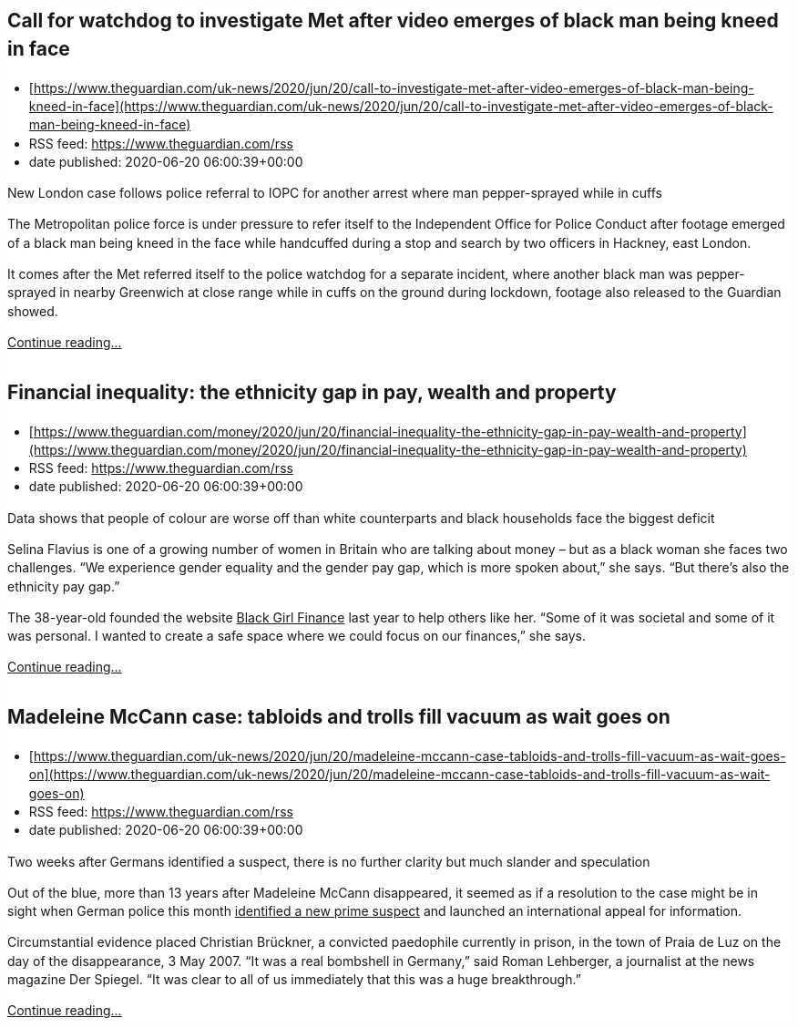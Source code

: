 ## Call for watchdog to investigate Met after video emerges of black man being kneed in face
 - [https://www.theguardian.com/uk-news/2020/jun/20/call-to-investigate-met-after-video-emerges-of-black-man-being-kneed-in-face](https://www.theguardian.com/uk-news/2020/jun/20/call-to-investigate-met-after-video-emerges-of-black-man-being-kneed-in-face)
 - RSS feed: https://www.theguardian.com/rss
 - date published: 2020-06-20 06:00:39+00:00

<p>New London case follows police referral to IOPC for another arrest where man pepper-sprayed while in cuffs</p><p>The Metropolitan police force is under pressure to refer itself to the Independent Office for Police Conduct after footage emerged of a black man being kneed in the face while handcuffed during a stop and search by two officers in Hackney, east London.</p><p>It comes after the Met referred itself to the police watchdog for a separate incident, where another black man was pepper-sprayed in nearby Greenwich at close range while in cuffs on the ground during lockdown, footage also released to the Guardian showed.</p> <a href="https://www.theguardian.com/uk-news/2020/jun/20/call-to-investigate-met-after-video-emerges-of-black-man-being-kneed-in-face">Continue reading...</a>

## Financial inequality: the ethnicity gap in pay, wealth and property
 - [https://www.theguardian.com/money/2020/jun/20/financial-inequality-the-ethnicity-gap-in-pay-wealth-and-property](https://www.theguardian.com/money/2020/jun/20/financial-inequality-the-ethnicity-gap-in-pay-wealth-and-property)
 - RSS feed: https://www.theguardian.com/rss
 - date published: 2020-06-20 06:00:39+00:00

<p>Data shows that people of colour are worse off than white counterparts and black households face the biggest deficit</p><p>Selina Flavius is one of a growing number of women in Britain who are talking about money – but as a black woman she faces two challenges. “We experience gender equality and the gender pay gap, which is more spoken about,” she says. “But there’s also the ethnicity pay gap.”</p><p>The 38-year-old founded the website <a href="https://blackgirlfinance.co.uk/">Black Girl Finance</a> last year to help others like her. “Some of it was societal and some of it was personal. I wanted to create a safe space where we could focus on our finances,” she says.</p> <a href="https://www.theguardian.com/money/2020/jun/20/financial-inequality-the-ethnicity-gap-in-pay-wealth-and-property">Continue reading...</a>

## Madeleine McCann case: tabloids and trolls fill vacuum as wait goes on
 - [https://www.theguardian.com/uk-news/2020/jun/20/madeleine-mccann-case-tabloids-and-trolls-fill-vacuum-as-wait-goes-on](https://www.theguardian.com/uk-news/2020/jun/20/madeleine-mccann-case-tabloids-and-trolls-fill-vacuum-as-wait-goes-on)
 - RSS feed: https://www.theguardian.com/rss
 - date published: 2020-06-20 06:00:39+00:00

<p>Two weeks after Germans identified a suspect, there is no further clarity but much slander and speculation</p><p>Out of the blue, more than 13 years after Madeleine McCann disappeared, it seemed as if a resolution to the case might be in sight when German police this month <a href="https://www.theguardian.com/uk-news/2020/jun/03/german-prisoner-named-as-suspect-in-disappearance-of-madeleine-mccann">identified a new prime suspect</a> and launched an international appeal for information.</p><p>Circumstantial evidence placed Christian Brückner, a convicted paedophile currently in prison, in the town of Praia de Luz on the day of the disappearance, 3 May 2007. “It was a real bombshell in Germany,” said Roman Lehberger, a journalist at the news magazine Der Spiegel. “It was clear to all of us immediately that this was a huge breakthrough.”</p> <a href="https://www.theguardian.com/uk-news/2020/jun/20/madeleine-mccann-case-tabloids-and-trolls-fill-vacuum-as-wait-goes-on">Continue reading...</a>
